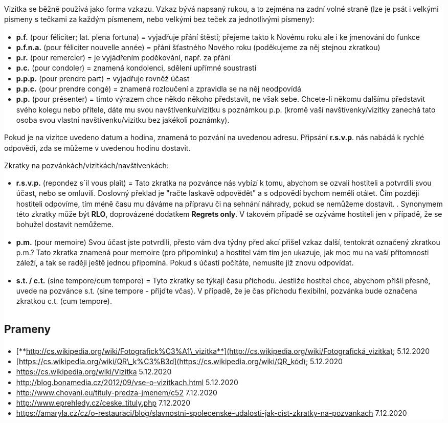 Vizitka se běžně používá jako forma vzkazu.  Vzkaz bývá napsaný rukou, a to zejména na zadní volné straně (lze je psát i velkými písmeny s tečkami za každým písmenem, nebo velkými bez teček za jednotlivými písmeny):

- **p.f.** (pour féliciter; lat. plena fortuna) = vyjadřuje přání štěstí; přejeme takto k Novému roku ale i ke jmenování do funkce
- **p.f.n.a.** (pour féliciter nouvelle année) = přání šťastného Nového roku (poděkujeme za něj stejnou zkratkou)
- **p.r.** (pour remercier) = je vyjádřením poděkování, např. za přání
- **p.c.** (pour condoler) = znamená kondolenci, sdělení upřímné
soustrasti
- **p.p.p.** (pour prendre part) = vyjadřuje rovněž účast
- **p.p.c.** (pour prendre congé) = znamená rozloučení a zpravidla se na něj neodpovídá
- **p.p.** (pour présenter) = tímto výrazem chce někdo někoho představit, ne však sebe. Chcete-li někomu dalšímu představit svého kolegu nebo přítele, dáte mu svou navštívenku/vizitku s poznámkou p.p. (kromě vaší navštívenky/vizitky zanechá tato osoba svou vlastní navštívenku/vizitku bez jakékoli poznámky).

Pokud je na vizitce uvedeno datum a hodina, znamená to pozvání na uvedenou adresu. Připsání **r.s.v.p**. nás nabádá k rychlé odpovědi, zda se můžeme v uvedenou hodinu dostavit.

Zkratky na pozvánkách/vizitkách/navštívenkách:

- **r.s.v.p.** (repondez s´il vous plaît) = Tato zkratka na pozvánce nás vybízí k tomu, abychom se ozvali hostiteli a potvrdili svou účast, nebo se omluvili. Doslovný překlad je "račte laskavě odpovědět" a s odpovědí bychom neměli otálet. Čím později hostiteli odpovíme, tím méně času mu dáváme na přípravu či na sehnání náhrady, pokud se nemůžeme dostavit.
.
Synonymem této zkratky může být **RLO**, doprovázené dodatkem **Regrets only**. V takovém případě se ozýváme hostiteli jen v případě, že se bohužel dostavit nemůžeme.

- **p.m.** (pour memoire) Svou účast jste potvrdili, přesto vám dva týdny před akcí přišel vzkaz další, tentokrát označený zkratkou p.m.?  Tato zkratka znamená pour memoire (pro připomínku) a hostitel vám tím jen ukazuje, jak moc mu na vaší přítomnosti záleží, a tak se raději ještě jednou připomíná. Pokud s účastí počítáte, nemusíte již znovu odpovídat.

- **s.t. / c.t.** (sine tempore/cum tempore) = Tyto zkratky se týkají času příchodu. Jestliže hostitel chce, abychom přišli přesně, uvede na pozvánce s.t. (sine tempore - přijďte včas). V případě, že je čas příchodu flexibilní, pozvánka bude označena zkratkou c.t. (cum tempore).

## Prameny

- [**http://cs.wikipedia.org/wiki/Fotografick%C3%A1\_vizitka**](http://cs.wikipedia.org/wiki/Fotografická_vizitka); 5.12.2020
- [https://cs.wikipedia.org/wiki/QR\_k%C3%B3d](https://cs.wikipedia.org/wiki/QR_kód); 5.12.2020
- <https://cs.wikipedia.org/wiki/Vizitka> 5.12.2020
- <http://blog.bonamedia.cz/2012/09/vse-o-vizitkach.html> 5.12.2020
- <http://www.chovani.eu/tituly-predza-jmenem/c52> 7.12.2020
- <http://www.eprehledy.cz/ceske_tituly.php> 7.12.2020
- <https://amaryla.cz/cz/o-restauraci/blog/slavnostni-spolecenske-udalosti-jak-cist-zkratky-na-pozvankach>
7.12.2020

